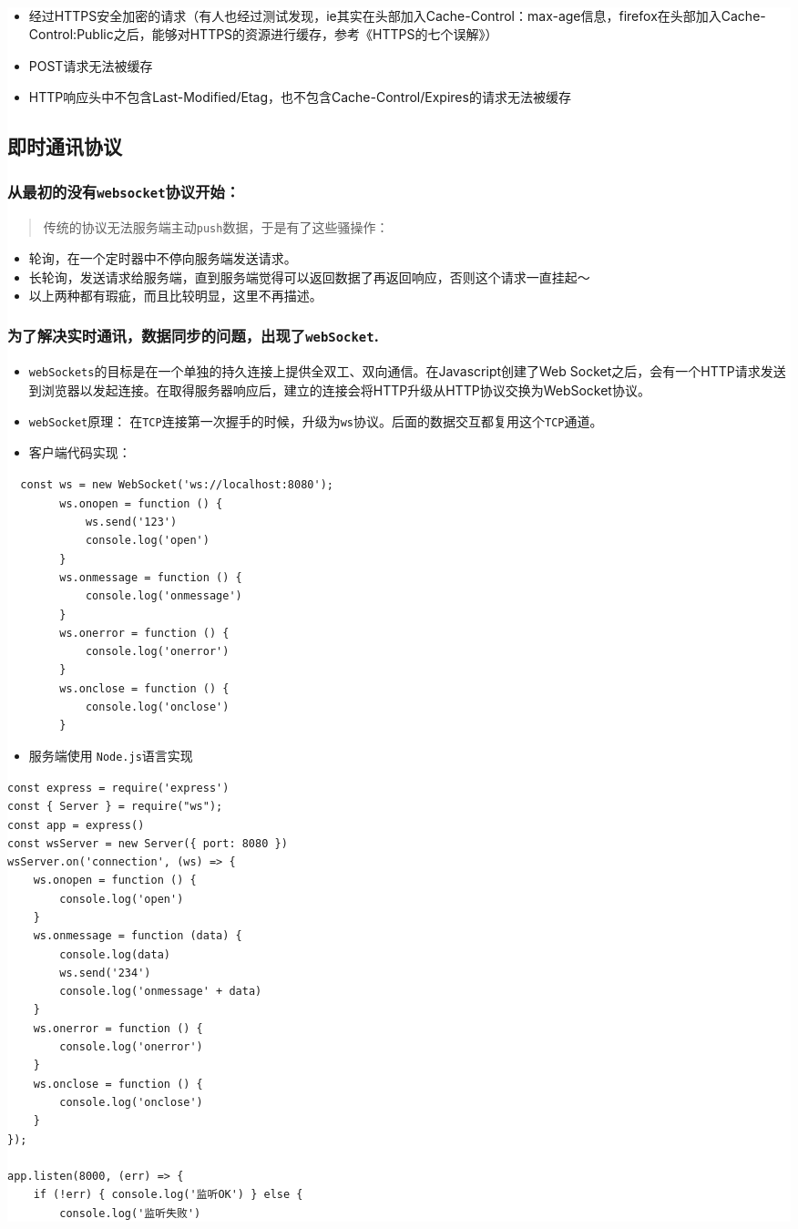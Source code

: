 *   经过HTTPS安全加密的请求（有人也经过测试发现，ie其实在头部加入Cache-Control：max-age信息，firefox在头部加入Cache-Control:Public之后，能够对HTTPS的资源进行缓存，参考《HTTPS的七个误解》）

*  POST请求无法被缓存
* HTTP响应头中不包含Last-Modified/Etag，也不包含Cache-Control/Expires的请求无法被缓存



## 即时通讯协议  

### 从最初的没有`websocket`协议开始：
> 传统的协议无法服务端主动`push`数据，于是有了这些骚操作：
* 轮询，在一个定时器中不停向服务端发送请求。
* 长轮询，发送请求给服务端，直到服务端觉得可以返回数据了再返回响应，否则这个请求一直挂起～
* 以上两种都有瑕疵，而且比较明显，这里不再描述。

### 为了解决实时通讯，数据同步的问题，出现了`webSocket`.

* `webSockets`的目标是在一个单独的持久连接上提供全双工、双向通信。在Javascript创建了Web Socket之后，会有一个HTTP请求发送到浏览器以发起连接。在取得服务器响应后，建立的连接会将HTTP升级从HTTP协议交换为WebSocket协议。
* `webSocket`原理： 在`TCP`连接第一次握手的时候，升级为`ws`协议。后面的数据交互都复用这个`TCP`通道。

* 客户端代码实现：
```
  const ws = new WebSocket('ws://localhost:8080');
        ws.onopen = function () {
            ws.send('123')
            console.log('open')
        }
        ws.onmessage = function () {
            console.log('onmessage')
        }
        ws.onerror = function () {
            console.log('onerror')
        }
        ws.onclose = function () {
            console.log('onclose')
        }
```

* 服务端使用 `Node.js`语言实现 
```
const express = require('express')
const { Server } = require("ws");
const app = express()
const wsServer = new Server({ port: 8080 })
wsServer.on('connection', (ws) => {
    ws.onopen = function () {
        console.log('open')
    }
    ws.onmessage = function (data) {
        console.log(data)
        ws.send('234')
        console.log('onmessage' + data)
    }
    ws.onerror = function () {
        console.log('onerror')
    }
    ws.onclose = function () {
        console.log('onclose')
    }
});

app.listen(8000, (err) => {
    if (!err) { console.log('监听OK') } else {
        console.log('监听失败')
```